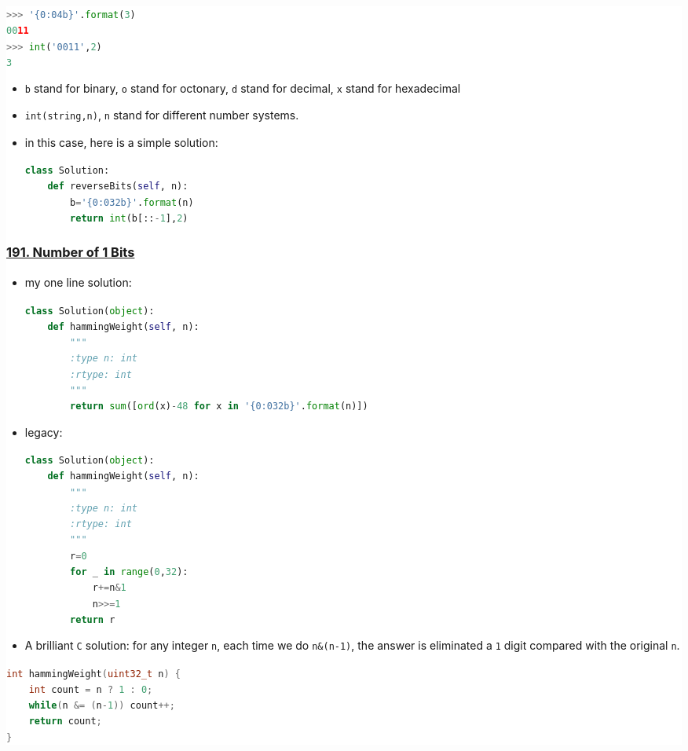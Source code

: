   ```python
  >>> '{0:04b}'.format(3)
  0011
  >>> int('0011',2)
  3
  ```

  - `b` stand for binary, `o` stand for octonary,  `d` stand for decimal, `x` stand for hexadecimal
  - `int(string,n)`, `n` stand for different number systems.

- in this case, here is a simple solution:

  ```python
  class Solution:
      def reverseBits(self, n):
          b='{0:032b}'.format(n)
          return int(b[::-1],2)
  ```

### [191. Number of 1 Bits](https://leetcode.com/problems/number-of-1-bits/#/description)

- my one line solution:

  ```python
  class Solution(object):
      def hammingWeight(self, n):
          """
          :type n: int
          :rtype: int
          """
          return sum([ord(x)-48 for x in '{0:032b}'.format(n)])
  ```

- legacy:

  ```python
  class Solution(object):
      def hammingWeight(self, n):
          """
          :type n: int
          :rtype: int
          """
          r=0
          for _ in range(0,32):
              r+=n&1
              n>>=1
          return r
  ```

- A brilliant `C` solution:  for any integer `n`, each time we do `n&(n-1)`, the answer is eliminated a `1` digit compared with the original `n`.
```cpp
int hammingWeight(uint32_t n) {
    int count = n ? 1 : 0;
    while(n &= (n-1)) count++;
    return count;
}
```
